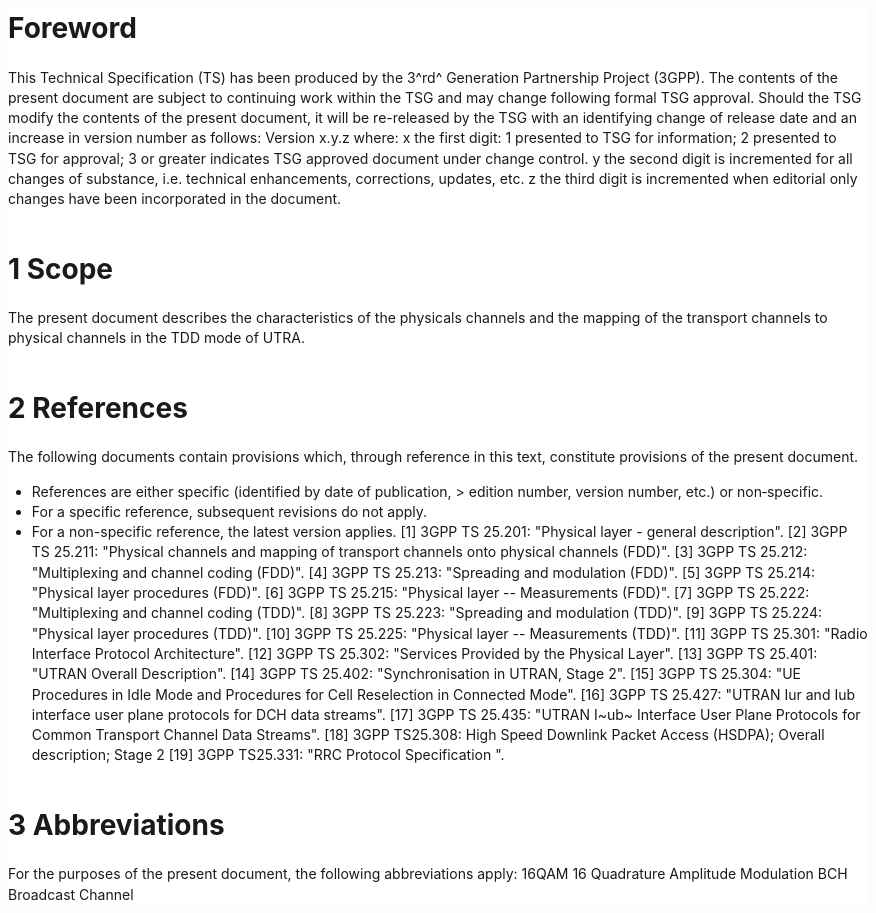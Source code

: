 # Foreword
This Technical Specification (TS) has been produced by the 3^rd^ Generation
Partnership Project (3GPP).
The contents of the present document are subject to continuing work within the
TSG and may change following formal TSG approval. Should the TSG modify the
contents of the present document, it will be re-released by the TSG with an
identifying change of release date and an increase in version number as
follows:
Version x.y.z
where:
x the first digit:
1 presented to TSG for information;
2 presented to TSG for approval;
3 or greater indicates TSG approved document under change control.
y the second digit is incremented for all changes of substance, i.e. technical
enhancements, corrections, updates, etc.
z the third digit is incremented when editorial only changes have been
incorporated in the document.
# 1 Scope
The present document describes the characteristics of the physicals channels
and the mapping of the transport channels to physical channels in the TDD mode
of UTRA.
# 2 References
The following documents contain provisions which, through reference in this
text, constitute provisions of the present document.
  * References are either specific (identified by date of publication, > edition number, version number, etc.) or non‑specific.
  * For a specific reference, subsequent revisions do not apply.
  * For a non-specific reference, the latest version applies.
[1] 3GPP TS 25.201: \"Physical layer - general description\".
[2] 3GPP TS 25.211: \"Physical channels and mapping of transport channels onto
physical channels (FDD)\".
[3] 3GPP TS 25.212: \"Multiplexing and channel coding (FDD)\".
[4] 3GPP TS 25.213: \"Spreading and modulation (FDD)\".
[5] 3GPP TS 25.214: \"Physical layer procedures (FDD)\".
[6] 3GPP TS 25.215: \"Physical layer -- Measurements (FDD)\".
[7] 3GPP TS 25.222: \"Multiplexing and channel coding (TDD)\".
[8] 3GPP TS 25.223: \"Spreading and modulation (TDD)\".
[9] 3GPP TS 25.224: \"Physical layer procedures (TDD)\".
[10] 3GPP TS 25.225: \"Physical layer -- Measurements (TDD)\".
[11] 3GPP TS 25.301: \"Radio Interface Protocol Architecture\".
[12] 3GPP TS 25.302: \"Services Provided by the Physical Layer\".
[13] 3GPP TS 25.401: \"UTRAN Overall Description\".
[14] 3GPP TS 25.402: \"Synchronisation in UTRAN, Stage 2\".
[15] 3GPP TS 25.304: \"UE Procedures in Idle Mode and Procedures for Cell
Reselection in Connected Mode\".
[16] 3GPP TS 25.427: \"UTRAN Iur and Iub interface user plane protocols for
DCH data streams\".
[17] 3GPP TS 25.435: \"UTRAN I~ub~ Interface User Plane Protocols for Common
Transport Channel Data Streams\".
[18] 3GPP TS25.308: High Speed Downlink Packet Access (HSDPA); Overall
description; Stage 2
[19] 3GPP TS25.331: \"RRC Protocol Specification \".
# 3 Abbreviations
For the purposes of the present document, the following abbreviations apply:
16QAM 16 Quadrature Amplitude Modulation
BCH Broadcast Channel